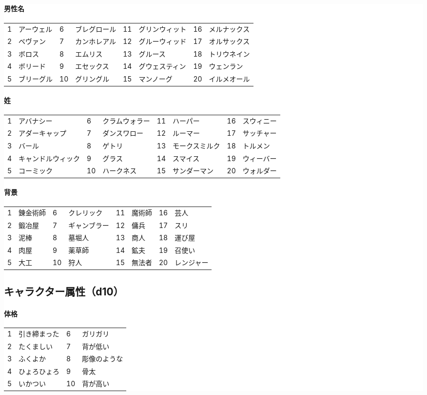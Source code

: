 #### 男性名

|||||||||
|------|-----------|-----------|-----------|----------|---------|------|----------|
|1     |アーウェル     |6          |ブレグロール    |11        |グリンウィット  |16    |メルナックス    |
|2     |ベヴァン     |7          |カンホレアル  |12        |グルーウィッド   |17    |オルサックス    |
|3     |ボロス    |8          |エムリス      |13        |グルース   |18    |トリウネイン  |
|4     |ボリード    |9          |エセックス      |14        |グウェスティン  |19    |ウェンラン    |
|5     |ブリーグル   |10         |グリングル    |15        |マンノーグ   |20    |イルメオール   |

#### 姓

|||||||||
|------|-----------|-----------|-----------|----------|---------|------|----------|
|1           |アバナシー |6          |クラムウォラー |11        |ハーパー   |16    |スウィニー   |
|2           |アダーキャップ  |7          |ダンスワロー |12        |ルーマー   |17    |サッチャー  |
|3           |バール     |8          |ゲトリ      |13        |モークスミルク |18    |トルメン    |
|4           |キャンドルウィック|9          |グラス      |14        |スマイス   |19    |ウィーバー    |
|5           |コーミック   |10         |ハークネス   |15        |サンダーマン |20    |ウォルダー    |

#### 背景

|||||||||
|------|-----------|-----------|-----------|----------|---------|------|----------|
|1           |錬金術師 |6          |クレリック     |11        |魔術師 |16    |芸人 |
|2           |鍛冶屋 |7          |ギャンブラー    |12        |傭兵|17    |スリ |
|3           |泥棒   |8          |墓堀人 |13        |商人 |18    |運び屋  |
|4           |肉屋   |9          |薬草師  |14        |鉱夫    |19    |召使い   |
|5           |大工 |10         |狩人     |15        |無法者   |20    |レンジャー   |

<p></p>

## キャラクター属性（d10）

#### 体格

|  |          |      |            |
| -------- | -------- | ---- | ---------- |
| 1        | 引き締まった | 6    | ガリガリ    |
| 2        | たくましい   | 7    | 背が低い      |
| 3        | ふくよか   | 8    | 彫像のような |
| 4        | ひょろひょろ    | 9    | 骨太      |
| 5        | いかつい   | 10   | 背が高い   |
